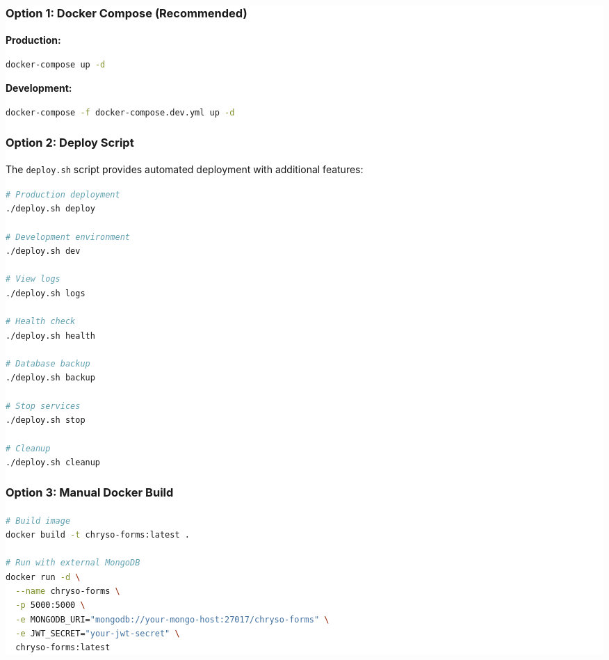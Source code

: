 ### Option 1: Docker Compose (Recommended)

**Production:**

```bash
docker-compose up -d
```

**Development:**

```bash
docker-compose -f docker-compose.dev.yml up -d
```

### Option 2: Deploy Script

The `deploy.sh` script provides automated deployment with additional features:

```bash
# Production deployment
./deploy.sh deploy

# Development environment
./deploy.sh dev

# View logs
./deploy.sh logs

# Health check
./deploy.sh health

# Database backup
./deploy.sh backup

# Stop services
./deploy.sh stop

# Cleanup
./deploy.sh cleanup
```

### Option 3: Manual Docker Build

```bash
# Build image
docker build -t chryso-forms:latest .

# Run with external MongoDB
docker run -d \
  --name chryso-forms \
  -p 5000:5000 \
  -e MONGODB_URI="mongodb://your-mongo-host:27017/chryso-forms" \
  -e JWT_SECRET="your-jwt-secret" \
  chryso-forms:latest
```
